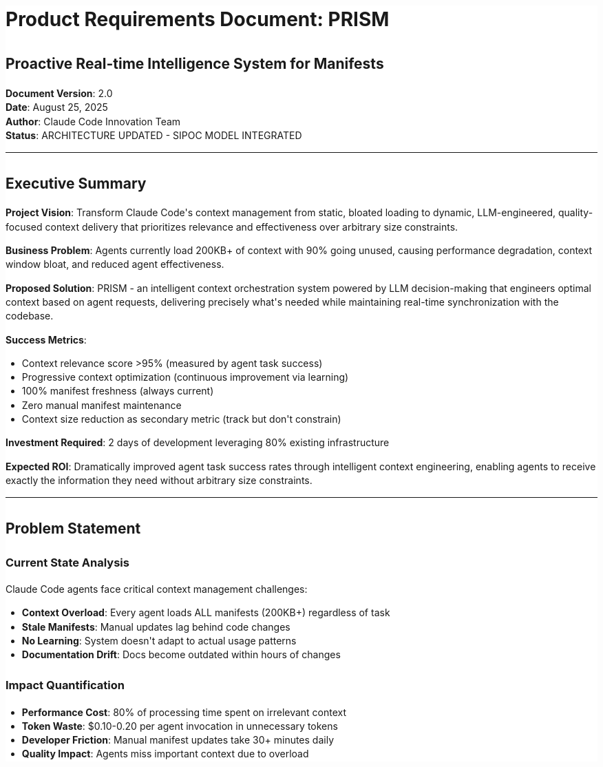 # Product Requirements Document: PRISM
## Proactive Real-time Intelligence System for Manifests

**Document Version**: 2.0  
**Date**: August 25, 2025  
**Author**: Claude Code Innovation Team  
**Status**: ARCHITECTURE UPDATED - SIPOC MODEL INTEGRATED

---

## Executive Summary

**Project Vision**: Transform Claude Code's context management from static, bloated loading to dynamic, LLM-engineered, quality-focused context delivery that prioritizes relevance and effectiveness over arbitrary size constraints.

**Business Problem**: Agents currently load 200KB+ of context with 90% going unused, causing performance degradation, context window bloat, and reduced agent effectiveness.

**Proposed Solution**: PRISM - an intelligent context orchestration system powered by LLM decision-making that engineers optimal context based on agent requests, delivering precisely what's needed while maintaining real-time synchronization with the codebase.

**Success Metrics**: 
- Context relevance score >95% (measured by agent task success)
- Progressive context optimization (continuous improvement via learning)
- 100% manifest freshness (always current)
- Zero manual manifest maintenance
- Context size reduction as secondary metric (track but don't constrain)

**Investment Required**: 2 days of development leveraging 80% existing infrastructure

**Expected ROI**: Dramatically improved agent task success rates through intelligent context engineering, enabling agents to receive exactly the information they need without arbitrary size constraints.

---

## Problem Statement

### Current State Analysis
Claude Code agents face critical context management challenges:
- **Context Overload**: Every agent loads ALL manifests (200KB+) regardless of task
- **Stale Manifests**: Manual updates lag behind code changes
- **No Learning**: System doesn't adapt to actual usage patterns
- **Documentation Drift**: Docs become outdated within hours of changes

### Impact Quantification
- **Performance Cost**: 80% of processing time spent on irrelevant context
- **Token Waste**: $0.10-0.20 per agent invocation in unnecessary tokens
- **Developer Friction**: Manual manifest updates take 30+ minutes daily
- **Quality Impact**: Agents miss important context due to overload
